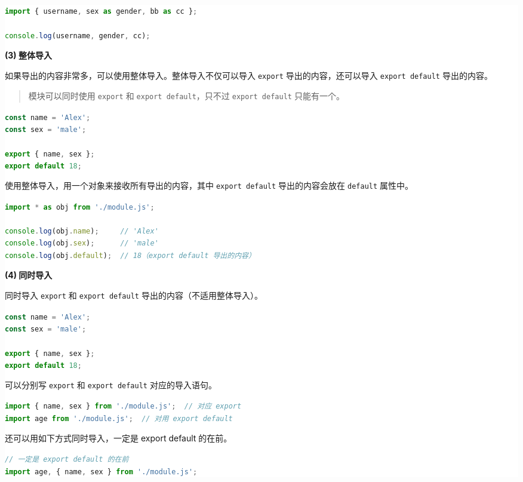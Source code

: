 ```javascript
import { username, sex as gender, bb as cc };

console.log(username, gender, cc);
```

**(3) 整体导入**

如果导出的内容非常多，可以使用整体导入。整体导入不仅可以导入 `export` 导出的内容，还可以导入 `export default` 导出的内容。

> 模块可以同时使用 `export` 和 `export default`，只不过 `export default` 只能有一个。

```javascript
const name = 'Alex';
const sex = 'male';

export { name, sex };
export default 18;
```

使用整体导入，用一个对象来接收所有导出的内容，其中 `export default` 导出的内容会放在 `default` 属性中。

```javascript
import * as obj from './module.js';

console.log(obj.name);     // 'Alex'
console.log(obj.sex);      // 'male'
console.log(obj.default);  // 18（export default 导出的内容）
```

**(4) 同时导入**

同时导入 `export` 和 `export default` 导出的内容（不适用整体导入）。

```javascript
const name = 'Alex';
const sex = 'male';

export { name, sex };
export default 18;
```

可以分别写 `export` 和 `export default` 对应的导入语句。

```javascript
import { name, sex } from './module.js';  // 对应 export
import age from './module.js';  // 对用 export default
```

还可以用如下方式同时导入，一定是 export default 的在前。

```javascript
// 一定是 export default 的在前
import age, { name, sex } from './module.js';
```

